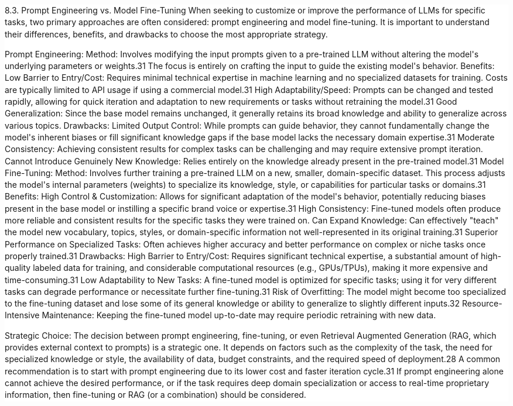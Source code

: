 8.3. Prompt Engineering vs. Model Fine-Tuning
When seeking to customize or improve the performance of LLMs for specific tasks, two primary approaches are often considered: prompt engineering and model fine-tuning. It is important to understand their differences, benefits, and drawbacks to choose the most appropriate strategy.

Prompt Engineering:
Method: Involves modifying the input prompts given to a pre-trained LLM without altering the model's underlying parameters or weights.31 The focus is entirely on crafting the input to guide the existing model's behavior.
Benefits:
Low Barrier to Entry/Cost: Requires minimal technical expertise in machine learning and no specialized datasets for training. Costs are typically limited to API usage if using a commercial model.31
High Adaptability/Speed: Prompts can be changed and tested rapidly, allowing for quick iteration and adaptation to new requirements or tasks without retraining the model.31
Good Generalization: Since the base model remains unchanged, it generally retains its broad knowledge and ability to generalize across various topics.
Drawbacks:
Limited Output Control: While prompts can guide behavior, they cannot fundamentally change the model's inherent biases or fill significant knowledge gaps if the base model lacks the necessary domain expertise.31
Moderate Consistency: Achieving consistent results for complex tasks can be challenging and may require extensive prompt iteration.
Cannot Introduce Genuinely New Knowledge: Relies entirely on the knowledge already present in the pre-trained model.31
Model Fine-Tuning:
Method: Involves further training a pre-trained LLM on a new, smaller, domain-specific dataset. This process adjusts the model's internal parameters (weights) to specialize its knowledge, style, or capabilities for particular tasks or domains.31
Benefits:
High Control & Customization: Allows for significant adaptation of the model's behavior, potentially reducing biases present in the base model or instilling a specific brand voice or expertise.31
High Consistency: Fine-tuned models often produce more reliable and consistent results for the specific tasks they were trained on.
Can Expand Knowledge: Can effectively "teach" the model new vocabulary, topics, styles, or domain-specific information not well-represented in its original training.31
Superior Performance on Specialized Tasks: Often achieves higher accuracy and better performance on complex or niche tasks once properly trained.31
Drawbacks:
High Barrier to Entry/Cost: Requires significant technical expertise, a substantial amount of high-quality labeled data for training, and considerable computational resources (e.g., GPUs/TPUs), making it more expensive and time-consuming.31
Low Adaptability to New Tasks: A fine-tuned model is optimized for specific tasks; using it for very different tasks can degrade performance or necessitate further fine-tuning.31
Risk of Overfitting: The model might become too specialized to the fine-tuning dataset and lose some of its general knowledge or ability to generalize to slightly different inputs.32
Resource-Intensive Maintenance: Keeping the fine-tuned model up-to-date may require periodic retraining with new data.

Strategic Choice: The decision between prompt engineering, fine-tuning, or even Retrieval Augmented Generation (RAG, which provides external context to prompts) is a strategic one. It depends on factors such as the complexity of the task, the need for specialized knowledge or style, the availability of data, budget constraints, and the required speed of deployment.28 A common recommendation is to start with prompt engineering due to its lower cost and faster iteration cycle.31 If prompt engineering alone cannot achieve the desired performance, or if the task requires deep domain specialization or access to real-time proprietary information, then fine-tuning or RAG (or a combination) should be considered.
